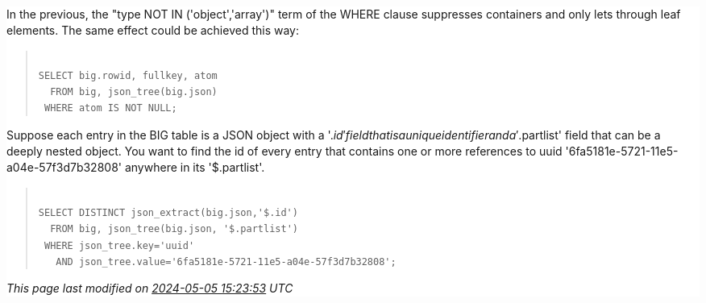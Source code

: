 
In the previous, the "type NOT IN ('object','array')" term of the
WHERE clause suppresses containers and only lets through leaf elements.
The same effect could be achieved this way:




> ```
> 
> SELECT big.rowid, fullkey, atom
>   FROM big, json_tree(big.json)
>  WHERE atom IS NOT NULL;
> 
> ```


Suppose each entry in the BIG table is a JSON object 
with a '$.id' field that is a unique identifier
and a '$.partlist' field that can be a deeply nested object.
You want to find the id of every entry that contains one
or more references to uuid '6fa5181e\-5721\-11e5\-a04e\-57f3d7b32808' anywhere
in its '$.partlist'.




> ```
> 
> SELECT DISTINCT json_extract(big.json,'$.id')
>   FROM big, json_tree(big.json, '$.partlist')
>  WHERE json_tree.key='uuid'
>    AND json_tree.value='6fa5181e-5721-11e5-a04e-57f3d7b32808';
> 
> ```


*This page last modified on [2024\-05\-05 15:23:53](https://sqlite.org/docsrc/honeypot) UTC* 


